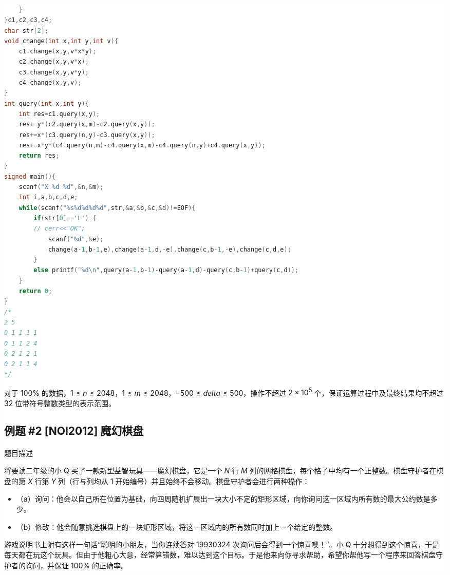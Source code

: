 ```C++
    }
}c1,c2,c3,c4;
char str[2];
void change(int x,int y,int v){
    c1.change(x,y,v*x*y);
    c2.change(x,y,v*x);
    c3.change(x,y,v*y);
    c4.change(x,y,v);
}
int query(int x,int y){
    int res=c1.query(x,y);
    res+=y*(c2.query(x,m)-c2.query(x,y));
    res+=x*(c3.query(n,y)-c3.query(x,y));
    res+=x*y*(c4.query(n,m)-c4.query(x,m)-c4.query(n,y)+c4.query(x,y));
    return res;
}
signed main(){
    scanf("X %d %d",&n,&m);
    int i,a,b,c,d,e;
    while(scanf("%s%d%d%d%d",str,&a,&b,&c,&d)!=EOF){
        if(str[0]=='L') {
        // cerr<<"OK";
            scanf("%d",&e);
            change(a-1,b-1,e),change(a-1,d,-e),change(c,b-1,-e),change(c,d,e);
        }
        else printf("%d\n",query(a-1,b-1)-query(a-1,d)-query(c,b-1)+query(c,d));
    }
    return 0;
}
/*
2 5
0 1 1 1 1
0 1 1 2 4
0 2 1 2 1
0 2 1 1 4
*/
```

对于 $100\%$ 的数据，$1 \le n \le 2048$，$1 \le m \le 2048$，$-500 \le delta \le 500$，操作不超过 $2\times 10^5$ 个，保证运算过程中及最终结果均不超过 $32$ 位带符号整数类型的表示范围。

## 例题 #2 [NOI2012] 魔幻棋盘

题目描述

将要读二年级的小 Q 买了一款新型益智玩具——魔幻棋盘，它是一个 $N$ 行 $M$ 列的网格棋盘，每个格子中均有一个正整数。棋盘守护者在棋盘的第 $X$ 行第 $Y$ 列（行与列均从 $1$ 开始编号）并且始终不会移动。棋盘守护者会进行两种操作：

- （a）询问：他会以自己所在位置为基础，向四周随机扩展出一块大小不定的矩形区域，向你询问这一区域内所有数的最大公约数是多少。

- （b）修改：他会随意挑选棋盘上的一块矩形区域，将这一区域内的所有数同时加上一个给定的整数。

游戏说明书上附有这样一句话“聪明的小朋友，当你连续答对 $19930324$ 次询问后会得到一个惊喜噢！”。小 Q 十分想得到这个惊喜，于是每天都在玩这个玩具。但由于他粗心大意，经常算错数，难以达到这个目标。于是他来向你寻求帮助，希望你帮他写一个程序来回答棋盘守护者的询问，并保证 $100\%$ 的正确率。
